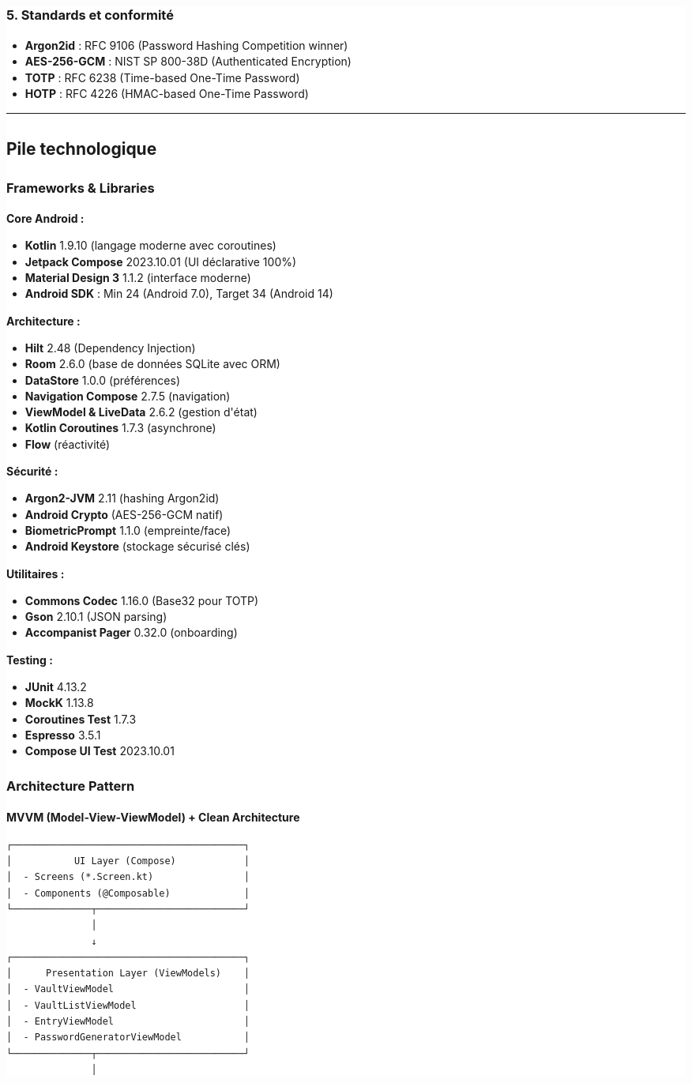 ### 5. Standards et conformité

- **Argon2id** : RFC 9106 (Password Hashing Competition winner)
- **AES-256-GCM** : NIST SP 800-38D (Authenticated Encryption)
- **TOTP** : RFC 6238 (Time-based One-Time Password)
- **HOTP** : RFC 4226 (HMAC-based One-Time Password)

---

## Pile technologique

### Frameworks & Libraries

**Core Android :**
- **Kotlin** 1.9.10 (langage moderne avec coroutines)
- **Jetpack Compose** 2023.10.01 (UI déclarative 100%)
- **Material Design 3** 1.1.2 (interface moderne)
- **Android SDK** : Min 24 (Android 7.0), Target 34 (Android 14)

**Architecture :**
- **Hilt** 2.48 (Dependency Injection)
- **Room** 2.6.0 (base de données SQLite avec ORM)
- **DataStore** 1.0.0 (préférences)
- **Navigation Compose** 2.7.5 (navigation)
- **ViewModel & LiveData** 2.6.2 (gestion d'état)
- **Kotlin Coroutines** 1.7.3 (asynchrone)
- **Flow** (réactivité)

**Sécurité :**
- **Argon2-JVM** 2.11 (hashing Argon2id)
- **Android Crypto** (AES-256-GCM natif)
- **BiometricPrompt** 1.1.0 (empreinte/face)
- **Android Keystore** (stockage sécurisé clés)

**Utilitaires :**
- **Commons Codec** 1.16.0 (Base32 pour TOTP)
- **Gson** 2.10.1 (JSON parsing)
- **Accompanist Pager** 0.32.0 (onboarding)

**Testing :**
- **JUnit** 4.13.2
- **MockK** 1.13.8
- **Coroutines Test** 1.7.3
- **Espresso** 3.5.1
- **Compose UI Test** 2023.10.01

### Architecture Pattern

**MVVM (Model-View-ViewModel) + Clean Architecture**

```
┌─────────────────────────────────────────┐
│           UI Layer (Compose)            │
│  - Screens (*.Screen.kt)                │
│  - Components (@Composable)             │
└──────────────┬──────────────────────────┘
               │
               ↓
┌─────────────────────────────────────────┐
│      Presentation Layer (ViewModels)    │
│  - VaultViewModel                       │
│  - VaultListViewModel                   │
│  - EntryViewModel                       │
│  - PasswordGeneratorViewModel           │
└──────────────┬──────────────────────────┘
               │
```